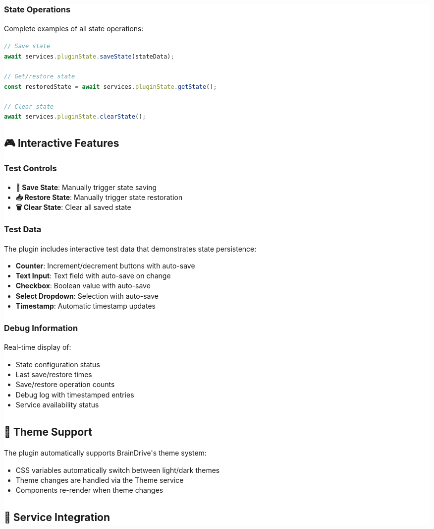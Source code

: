 ### State Operations

Complete examples of all state operations:

```typescript
// Save state
await services.pluginState.saveState(stateData);

// Get/restore state
const restoredState = await services.pluginState.getState();

// Clear state
await services.pluginState.clearState();
```

## 🎮 Interactive Features

### Test Controls

- **💾 Save State**: Manually trigger state saving
- **📥 Restore State**: Manually trigger state restoration
- **🗑️ Clear State**: Clear all saved state

### Test Data

The plugin includes interactive test data that demonstrates state persistence:

- **Counter**: Increment/decrement buttons with auto-save
- **Text Input**: Text field with auto-save on change
- **Checkbox**: Boolean value with auto-save
- **Select Dropdown**: Selection with auto-save
- **Timestamp**: Automatic timestamp updates

### Debug Information

Real-time display of:

- State configuration status
- Last save/restore times
- Save/restore operation counts
- Debug log with timestamped entries
- Service availability status

## 🎨 Theme Support

The plugin automatically supports BrainDrive's theme system:

- CSS variables automatically switch between light/dark themes
- Theme changes are handled via the Theme service
- Components re-render when theme changes

## 📡 Service Integration
